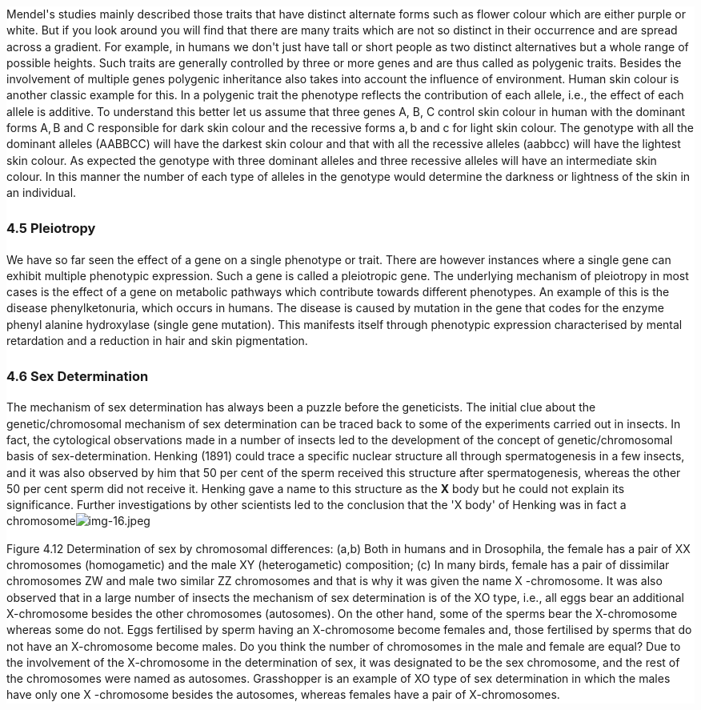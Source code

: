 Mendel's studies mainly described those traits that have distinct alternate forms such as flower colour which are either purple or white. But if you look around you will find that there are many traits which are not so distinct in their occurrence and are spread across a gradient. For example, in humans we don't just have tall or short people as two distinct alternatives but a whole range of possible heights. Such traits are generally controlled by three or more genes and are thus called as polygenic traits. Besides the involvement of multiple genes polygenic inheritance also takes into account the influence of environment. Human skin colour is another classic example for this. In a polygenic trait the phenotype reflects the contribution of each allele, i.e., the effect of each allele is additive. To understand this better let us assume that three genes A, B, C control skin colour in human with the dominant forms $\mathrm{A}, \mathrm{B}$ and C responsible for dark skin colour and the recessive forms $\mathrm{a}, \mathrm{b}$ and c for light skin colour. The genotype with all the dominant alleles (AABBCC) will have the darkest skin colour and that with all the recessive alleles (aabbcc) will have the lightest skin colour. As expected the genotype with three dominant alleles and three recessive alleles will have an intermediate skin colour. In this manner the number of each type of alleles in the genotype would determine the darkness or lightness of the skin in an individual.

### 4.5 Pleiotropy

We have so far seen the effect of a gene on a single phenotype or trait. There are however instances where a single gene can exhibit multiple phenotypic expression. Such a gene is called a pleiotropic gene. The underlying mechanism of pleiotropy in most cases is the effect of a gene on metabolic pathways which contribute towards different phenotypes. An example of this is the disease phenylketonuria, which occurs in humans. The disease is caused by mutation in the gene that codes for the enzyme phenyl alanine hydroxylase (single gene mutation). This manifests itself through phenotypic expression characterised by mental retardation and a reduction in hair and skin pigmentation.

### 4.6 Sex Determination

The mechanism of sex determination has always been a puzzle before the geneticists. The initial clue about the genetic/chromosomal mechanism of sex determination can be traced back to some of the experiments carried out in insects. In fact, the cytological observations made in a number of insects led to the development of the concept of genetic/chromosomal basis of sex-determination. Henking (1891) could trace a specific nuclear structure all through spermatogenesis in a few insects, and it was also observed by him that 50 per cent of the sperm received this structure after spermatogenesis, whereas the other 50 per cent sperm did not receive it. Henking gave a name to this structure as the $\mathbf{X}$ body but he could not explain its significance. Further investigations by other scientists led to the conclusion that the 'X body' of Henking was in fact a chromosome![img-16.jpeg](img-16.jpeg)

Figure 4.12 Determination of sex by chromosomal differences: (a,b) Both in humans and in Drosophila, the female has a pair of XX chromosomes (homogametic) and the male XY (heterogametic) composition; (c) In many birds, female has a pair of dissimilar chromosomes ZW and male two similar ZZ chromosomes
and that is why it was given the name X -chromosome. It was also observed that in a large number of insects the mechanism of sex determination is of the XO type, i.e., all eggs bear an additional X-chromosome besides the other chromosomes (autosomes). On the other hand, some of the sperms bear the X-chromosome whereas some do not. Eggs fertilised by sperm having an X-chromosome become females and, those fertilised by sperms that do not have an X-chromosome become males. Do you think the number of chromosomes in the male and female are equal? Due to the involvement of the X-chromosome in the determination of sex, it was designated to be the sex chromosome, and the rest of the chromosomes were named as autosomes. Grasshopper is an example of XO type of sex determination in which the males have only one X -chromosome besides the autosomes, whereas females have a pair of X-chromosomes.
